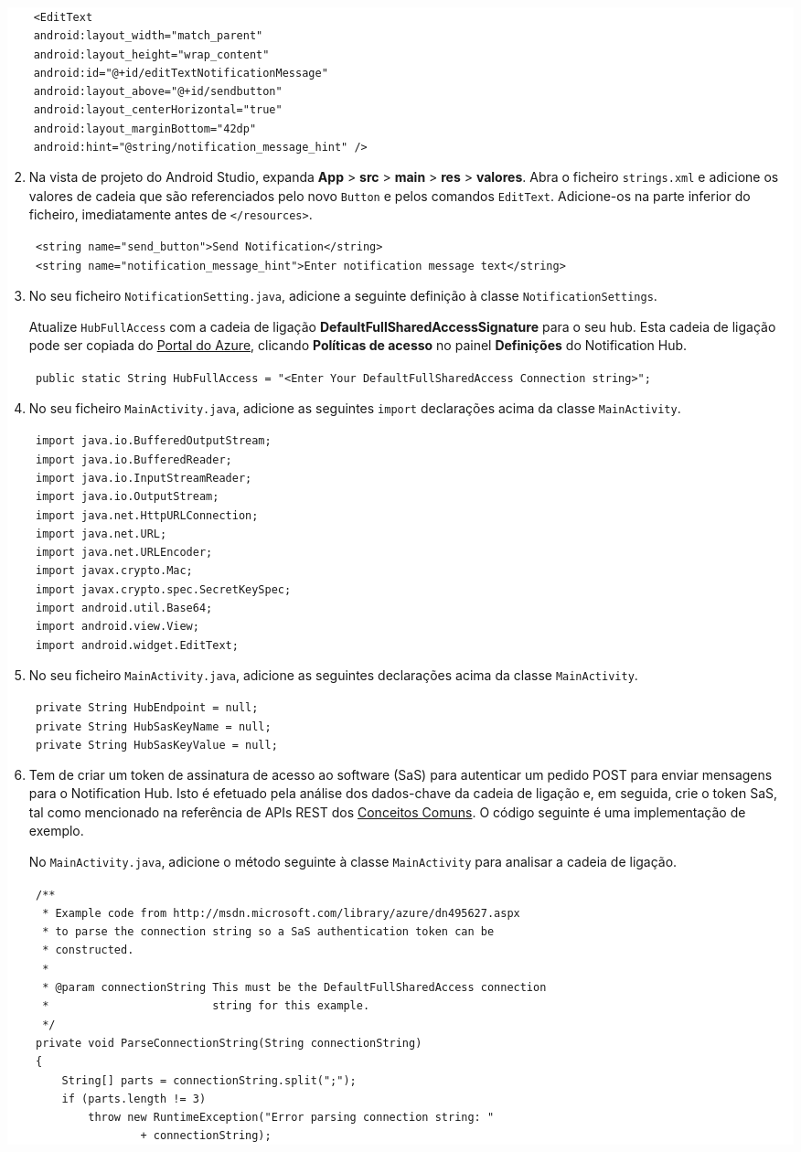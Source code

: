         <EditText
        android:layout_width="match_parent"
        android:layout_height="wrap_content"
        android:id="@+id/editTextNotificationMessage"
        android:layout_above="@+id/sendbutton"
        android:layout_centerHorizontal="true"
        android:layout_marginBottom="42dp"
        android:hint="@string/notification_message_hint" />
2. Na vista de projeto do Android Studio, expanda **App** > **src** > **main** > **res** > **valores**. Abra o ficheiro `strings.xml` e adicione os valores de cadeia que são referenciados pelo novo `Button` e pelos comandos `EditText`. Adicione-os na parte inferior do ficheiro, imediatamente antes de `</resources>`.
   
        <string name="send_button">Send Notification</string>
        <string name="notification_message_hint">Enter notification message text</string>
3. No seu ficheiro `NotificationSetting.java`, adicione a seguinte definição à classe `NotificationSettings`.
   
    Atualize `HubFullAccess` com a cadeia de ligação **DefaultFullSharedAccessSignature** para o seu hub. Esta cadeia de ligação pode ser copiada do [Portal do Azure], clicando **Políticas de acesso** no painel **Definições** do Notification Hub.
   
        public static String HubFullAccess = "<Enter Your DefaultFullSharedAccess Connection string>";
4. No seu ficheiro `MainActivity.java`, adicione as seguintes `import` declarações acima da classe `MainActivity`.
   
        import java.io.BufferedOutputStream;
        import java.io.BufferedReader;
        import java.io.InputStreamReader;
        import java.io.OutputStream;
        import java.net.HttpURLConnection;
        import java.net.URL;
        import java.net.URLEncoder;
        import javax.crypto.Mac;
        import javax.crypto.spec.SecretKeySpec;
        import android.util.Base64;
        import android.view.View;
        import android.widget.EditText;
5. No seu ficheiro `MainActivity.java`, adicione as seguintes declarações acima da classe `MainActivity`.    
   
        private String HubEndpoint = null;
        private String HubSasKeyName = null;
        private String HubSasKeyValue = null;
6. Tem de criar um token de assinatura de acesso ao software (SaS) para autenticar um pedido POST para enviar mensagens para o Notification Hub. Isto é efetuado pela análise dos dados-chave da cadeia de ligação e, em seguida, crie o token SaS, tal como mencionado na referência de APIs REST dos [Conceitos Comuns](http://msdn.microsoft.com/library/azure/dn495627.aspx). O código seguinte é uma implementação de exemplo.
   
    No `MainActivity.java`, adicione o método seguinte à classe `MainActivity` para analisar a cadeia de ligação.
   
        /**
         * Example code from http://msdn.microsoft.com/library/azure/dn495627.aspx
         * to parse the connection string so a SaS authentication token can be
         * constructed.
         *
         * @param connectionString This must be the DefaultFullSharedAccess connection
         *                         string for this example.
         */
        private void ParseConnectionString(String connectionString)
        {
            String[] parts = connectionString.split(";");
            if (parts.length != 3)
                throw new RuntimeException("Error parsing connection string: "
                        + connectionString);

[6]: ./media/notification-hubs-android-get-started/notification-hub-android-new-class.png
[12]: ./media/notification-hubs-android-get-started/notification-hub-connection-strings.png
[13]: ./media/notification-hubs-android-get-started/notification-hubs-android-studio-new-project.png
[14]: ./media/notification-hubs-android-get-started/notification-hubs-android-studio-choose-form-factor.png
[15]: ./media/notification-hubs-android-get-started/notification-hub-create-android-app4.png
[16]: ./media/notification-hubs-android-get-started/notification-hub-create-android-app5.png
[17]: ./media/notification-hubs-android-get-started/notification-hub-create-android-app6.png
[18]: ./media/notification-hubs-android-get-started/notification-hubs-android-studio-registered.png
[19]: ./media/notification-hubs-android-get-started/notification-hubs-android-studio-set-message.png
[20]: ./media/notification-hubs-android-get-started/notification-hub-create-console-app.png
[21]: ./media/notification-hubs-android-get-started/notification-hubs-android-studio-received-message.png
[22]: ./media/notification-hubs-android-get-started/notification-hub-scheduler1.png
[23]: ./media/notification-hubs-android-get-started/notification-hub-scheduler2.png
[29]: ./media/mobile-services-android-get-started-push/mobile-eclipse-import-Play-library.png
[30]: ./media/notification-hubs-android-get-started/notification-hubs-debug-hub-gcm.png
[31]: ./media/notification-hubs-android-get-started/notification-hubs-android-studio-add-ui.png
[Get started with push notifications in Mobile Services]: ../mobile-services-javascript-backend-android-get-started-push.md  
[Mobile Services Android SDK]: https://go.microsoft.com/fwLink/?LinkID=280126&clcid=0x409
[Referencing a library project]: http://go.microsoft.com/fwlink/?LinkId=389800
[Azure Classic Portal]: https://manage.windowsazure.com/
[Documentação de Orientação dos Notification Hubs]: http://msdn.microsoft.com/library/jj927170.aspx
[Utilizar Notification Hubs para notificações push a utilizadores]: notification-hubs-aspnet-backend-gcm-android-push-to-user-google-notification.md
[Utilizar Notification Hubs para enviar notícias de última hora]: notification-hubs-aspnet-backend-android-xplat-segmented-gcm-push-notification.md
[Portal do Azure]: https://portal.azure.com